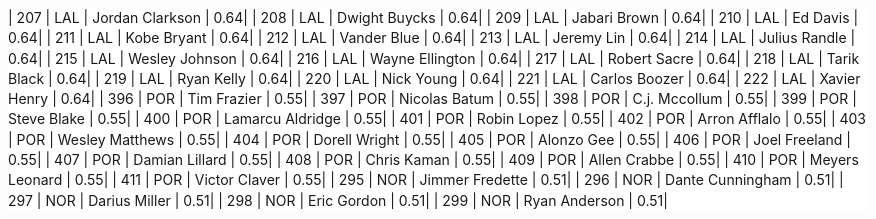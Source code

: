 | 207 | LAL  | Jordan Clarkson    |     0.64|
| 208 | LAL  | Dwight Buycks      |     0.64|
| 209 | LAL  | Jabari Brown       |     0.64|
| 210 | LAL  | Ed Davis           |     0.64|
| 211 | LAL  | Kobe Bryant        |     0.64|
| 212 | LAL  | Vander Blue        |     0.64|
| 213 | LAL  | Jeremy Lin         |     0.64|
| 214 | LAL  | Julius Randle      |     0.64|
| 215 | LAL  | Wesley Johnson     |     0.64|
| 216 | LAL  | Wayne Ellington    |     0.64|
| 217 | LAL  | Robert Sacre       |     0.64|
| 218 | LAL  | Tarik Black        |     0.64|
| 219 | LAL  | Ryan Kelly         |     0.64|
| 220 | LAL  | Nick Young         |     0.64|
| 221 | LAL  | Carlos Boozer      |     0.64|
| 222 | LAL  | Xavier Henry       |     0.64|
| 396 | POR  | Tim Frazier        |     0.55|
| 397 | POR  | Nicolas Batum      |     0.55|
| 398 | POR  | C.j. Mccollum      |     0.55|
| 399 | POR  | Steve Blake        |     0.55|
| 400 | POR  | Lamarcu Aldridge   |     0.55|
| 401 | POR  | Robin Lopez        |     0.55|
| 402 | POR  | Arron Afflalo      |     0.55|
| 403 | POR  | Wesley Matthews    |     0.55|
| 404 | POR  | Dorell Wright      |     0.55|
| 405 | POR  | Alonzo Gee         |     0.55|
| 406 | POR  | Joel Freeland      |     0.55|
| 407 | POR  | Damian Lillard     |     0.55|
| 408 | POR  | Chris Kaman        |     0.55|
| 409 | POR  | Allen Crabbe       |     0.55|
| 410 | POR  | Meyers Leonard     |     0.55|
| 411 | POR  | Victor Claver      |     0.55|
| 295 | NOR  | Jimmer Fredette    |     0.51|
| 296 | NOR  | Dante Cunningham   |     0.51|
| 297 | NOR  | Darius Miller      |     0.51|
| 298 | NOR  | Eric Gordon        |     0.51|
| 299 | NOR  | Ryan Anderson      |     0.51|
